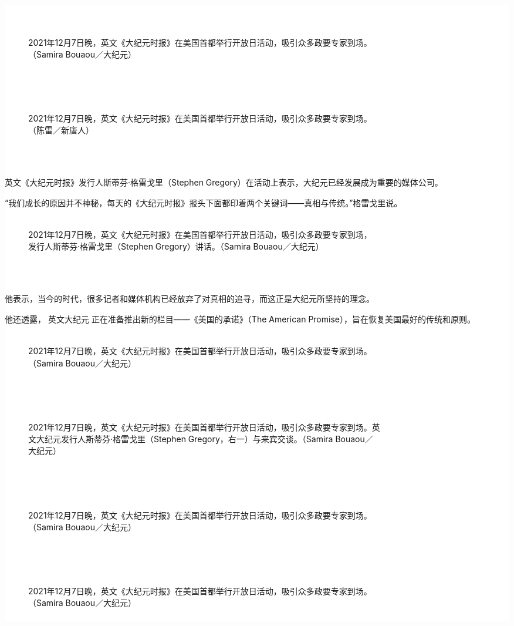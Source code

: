  </figure><br/>
 <figure class="wp-caption aligncenter" id="attachment_103290637" style="width: 598px">
  <img alt="" class="size-full wp-image-103290637" src="https://i.ntdtv.com/assets/uploads/2021/12/id13429157-12072021-DSC00488-598x400.jpg"/>
  <br/><figcaption class="wp-caption-text">
   2021年12月7日晚，英文《大纪元时报》在美国首都举行开放日活动，吸引众多政要专家到场。（Samira Bouaou／大纪元）
  </figcaption><br/>
 </figure><br/>
 <figure class="wp-caption aligncenter" id="attachment_103290638" style="width: 600px">
  <img alt="" class="size-medium wp-image-103290638" src="https://i.ntdtv.com/assets/uploads/2021/12/id13429206-DSC00594-600x400-600x400.jpg"/>
  <br/><figcaption class="wp-caption-text">
   2021年12月7日晚，英文《大纪元时报》在美国首都举行开放日活动，吸引众多政要专家到场。（陈雷／新唐人）
  </figcaption><br/>
 </figure><br/>
 <p>
  英文《大纪元时报》发行人斯蒂芬‧格雷戈里（Stephen Gregory）在活动上表示，大纪元已经发展成为重要的媒体公司。
 </p>
 <p>
  “我们成长的原因并不神秘，每天的《大纪元时报》报头下面都印着两个关键词——真相与传统。”格雷戈里说。
 </p>
 <figure class="wp-caption aligncenter" id="attachment_103290639" style="width: 599px">
  <img alt="" class="size-full wp-image-103290639" src="https://i.ntdtv.com/assets/uploads/2021/12/id13429123-12072021-DSC00245-599x400.jpg"/>
  <br/><figcaption class="wp-caption-text">
   2021年12月7日晚，英文《大纪元时报》在美国首都举行开放日活动，吸引众多政要专家到场，发行人斯蒂芬‧格雷戈里（Stephen Gregory）讲话。（Samira Bouaou／大纪元）
  </figcaption><br/>
 </figure><br/>
 <p>
  他表示，当今的时代，很多记者和媒体机构已经放弃了对真相的追寻，而这正是大纪元所坚持的理念。
 </p>
 <p>
  他还透露，
  <ok href="https://www.ntdtv.com/gb/英文大纪元.htm">
   英文大纪元
  </ok>
  正在准备推出新的栏目——《美国的承诺》（The American Promise），旨在恢复美国最好的传统和原则。
 </p>
 <figure class="wp-caption aligncenter" id="attachment_103290641" style="width: 600px">
  <img alt="" class="size-medium wp-image-103290641" src="https://i.ntdtv.com/assets/uploads/2021/12/id13429134-12072021-DSC00274-600x400-600x400.jpg"/>
  <br/><figcaption class="wp-caption-text">
   2021年12月7日晚，英文《大纪元时报》在美国首都举行开放日活动，吸引众多政要专家到场。（Samira Bouaou／大纪元）
  </figcaption><br/>
 </figure><br/>
 <figure class="wp-caption aligncenter" id="attachment_103290642" style="width: 600px">
  <img alt="" class="size-medium wp-image-103290642" src="https://i.ntdtv.com/assets/uploads/2021/12/id13429106-12072021-DSC00153-600x400-600x400.jpg"/>
  <br/><figcaption class="wp-caption-text">
   2021年12月7日晚，英文《大纪元时报》在美国首都举行开放日活动，吸引众多政要专家到场。英文大纪元发行人斯蒂芬‧格雷戈里（Stephen Gregory，右一）与来宾交谈。（Samira Bouaou／大纪元）
  </figcaption><br/>
 </figure><br/>
 <figure class="wp-caption aligncenter" id="attachment_103290643" style="width: 600px">
  <img alt="" class="size-medium wp-image-103290643" src="https://i.ntdtv.com/assets/uploads/2021/12/id13429112-12072021-DSC00200-600x400-600x400.jpg"/>
  <br/><figcaption class="wp-caption-text">
   2021年12月7日晚，英文《大纪元时报》在美国首都举行开放日活动，吸引众多政要专家到场。（Samira Bouaou／大纪元）
  </figcaption><br/>
 </figure><br/>
 <figure class="wp-caption aligncenter" id="attachment_103290644" style="width: 600px">
  <img alt="" class="size-medium wp-image-103290644" src="https://i.ntdtv.com/assets/uploads/2021/12/id13429142-12072021-DSC00296-600x400-600x400.jpg"/>
  <br/><figcaption class="wp-caption-text">
   2021年12月7日晚，英文《大纪元时报》在美国首都举行开放日活动，吸引众多政要专家到场。（Samira Bouaou／大纪元）
  </figcaption><br/>